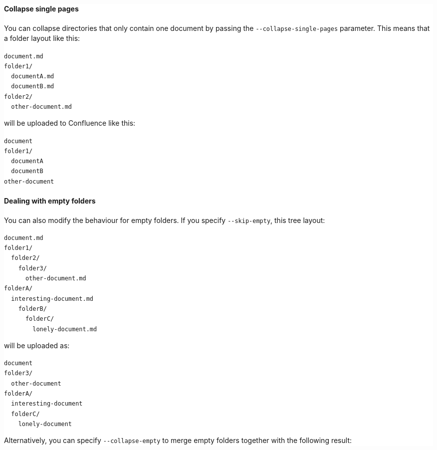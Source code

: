 #### Collapse single pages

You can collapse directories that only contain one document by passing the `--collapse-single-pages` parameter. This means that a folder layout like this:

```text
document.md
folder1/
  documentA.md
  documentB.md
folder2/
  other-document.md
```

will be uploaded to Confluence like this:

```text
document
folder1/
  documentA
  documentB
other-document
```

#### Dealing with empty folders

You can also modify the behaviour for empty folders. If you specify `--skip-empty`, this tree layout:

```text
document.md
folder1/
  folder2/
    folder3/
      other-document.md
folderA/
  interesting-document.md
    folderB/
      folderC/
        lonely-document.md
```

will be uploaded as:

```text
document
folder3/
  other-document
folderA/
  interesting-document
  folderC/
    lonely-document
```

Alternatively, you can specify `--collapse-empty` to merge empty folders together with the following result:
